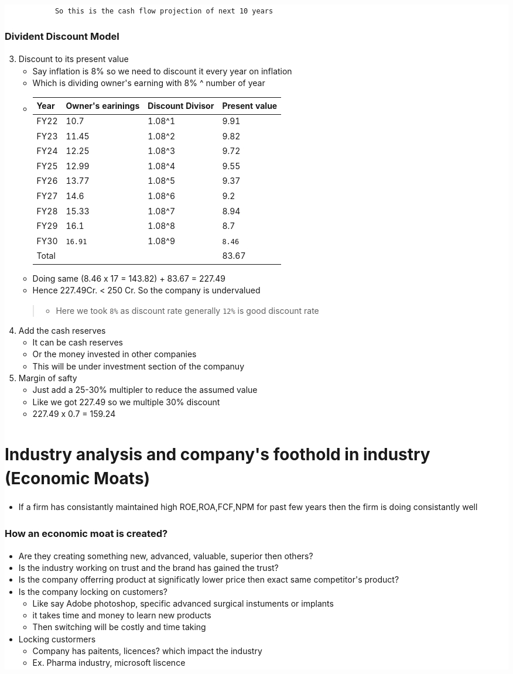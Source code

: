                 So this is the cash flow projection of next 10 years
### Divident Discount Model
    
3. Discount to its present value
    - Say inflation is 8% so we need to discount it every year on inflation 
    - Which is dividing owner's earning with 8% ^ number of year
    -   |Year| Owner's earinings |Discount Divisor| Present value |
        |-   |-|-|-|
        |FY22|10.7|1.08^1|9.91|
        |FY23|11.45|1.08^2|9.82|
        |FY24|12.25|1.08^3|9.72|
        |FY25|12.99|1.08^4|9.55|
        |FY26|13.77|1.08^5|9.37|
        |FY27|14.6|1.08^6|9.2|
        |FY28|15.33|1.08^7|8.94|
        |FY29|16.1|1.08^8|8.7|
        |FY30|`16.91`|1.08^9|`8.46`|
        | Total | ||83.67| 
    - Doing same (8.46 x 17 = 143.82) + 83.67 = 227.49
    - Hence 227.49Cr. < 250 Cr. So the company is undervalued
    > - Here we took `8%` as discount rate generally `12%` is good discount rate
4. Add the cash reserves 
    - It can be cash reserves
    - Or the money invested in other companies
    - This will be under investment section of the companuy
5. Margin of safty 
    - Just add a 25-30% multipler to reduce the assumed value
    - Like we got 227.49 so we multiple 30% discount 
    - 227.49 x 0.7 = 159.24

# Industry analysis and company's foothold in industry (Economic Moats)
- If a firm has consistantly maintained high ROE,ROA,FCF,NPM for past few years then the firm is doing consistantly well
### How an economic moat is created?
- Are they creating something new, advanced, valuable, superior then others?
- Is the industry working on trust and the brand has gained the trust?
- Is the company offerring product at significatly lower price then exact same competitor's product?
- Is the company locking on customers?
    - Like say Adobe photoshop, specific advanced surgical instuments or implants 
    - it takes time and money to learn new products 
    - Then switching will be costly and time taking
- Locking custormers
    - Company has paitents, licences? which impact the industry
    - Ex. Pharma industry, microsoft liscence
